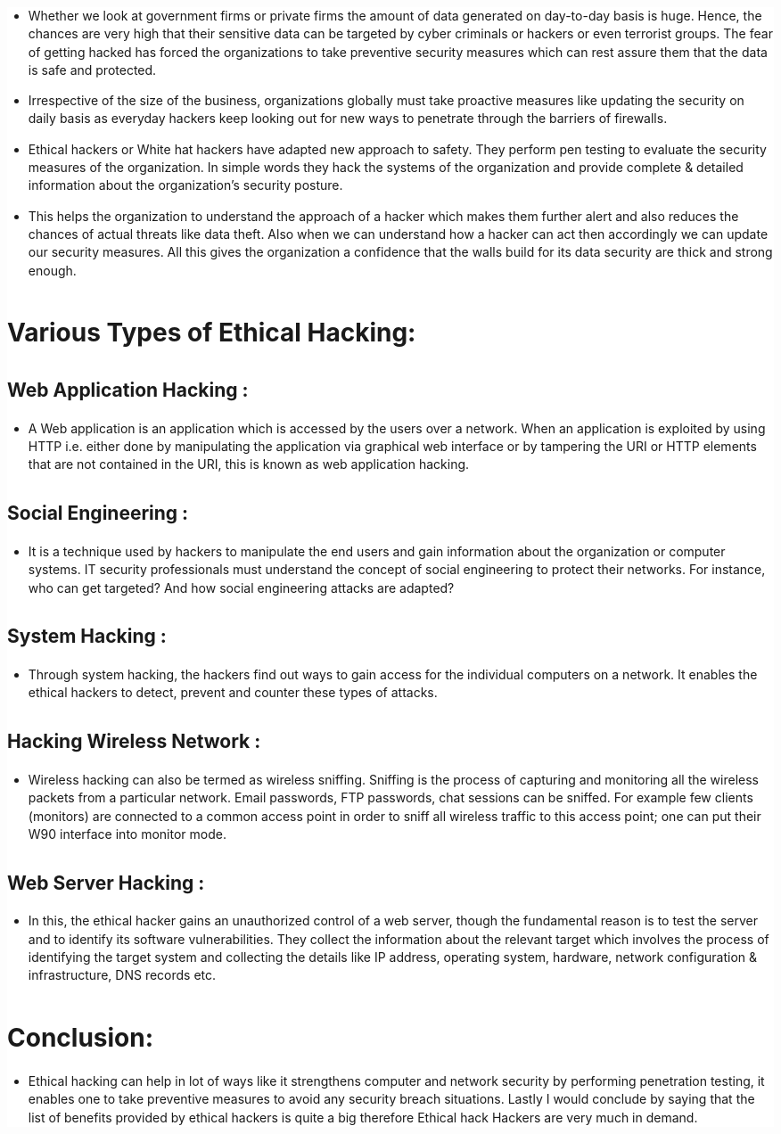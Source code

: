 * Whether we look at government firms or private firms the amount of data generated on day-to-day basis is huge. Hence, the chances are very high that their sensitive data can be targeted by cyber criminals or hackers or even terrorist groups. The fear of getting hacked has forced the organizations to take preventive security measures which can rest assure them that the data is safe and protected.

* Irrespective of the size of the business, organizations globally must take proactive measures like updating the security on daily basis as everyday hackers keep looking out for new ways to penetrate through the barriers of firewalls.

* Ethical hackers or White hat hackers have adapted new approach to safety. They perform pen testing to evaluate the security measures of the organization. In simple words they hack the systems of the organization and provide complete & detailed information about the organization’s security posture.

* This helps the organization to understand the approach of a hacker which makes them further alert and also reduces the chances of actual threats like data theft. Also when we can understand how a hacker can act then accordingly we can update our security measures. All this gives the organization a confidence that the walls build for its data security are thick and strong enough.

# Various Types of Ethical Hacking:
## Web Application Hacking :
* A Web application is an application which is accessed by the users over a network. When an application is exploited by using HTTP i.e. either done by manipulating the application via graphical web interface or by tampering the URI or HTTP elements that are not contained in the URI, this is known as web application hacking.

## Social Engineering :
* It is a technique used by hackers to manipulate the end users and gain information about the organization or computer systems. IT security professionals must understand the concept of social engineering to protect their networks. For instance, who can get targeted? And how social engineering attacks are adapted?

## System Hacking :
* Through system hacking, the hackers find out ways to gain access for the individual computers on a network. It enables the ethical hackers to detect, prevent and counter these types of attacks.

## Hacking Wireless Network :
* Wireless hacking can also be termed as wireless sniffing. Sniffing is the process of capturing and monitoring all the wireless packets from a particular network. Email passwords, FTP passwords, chat sessions can be sniffed. For example few clients (monitors) are connected to a common access point in order to sniff all wireless traffic to this access point; one can put their W90 interface into monitor mode.

## Web Server Hacking :
* In this, the ethical hacker gains an unauthorized control of a web server, though the fundamental reason is to test the server and to identify its software vulnerabilities. They collect the information about the relevant target which involves the process of identifying the target system and collecting the details like IP address, operating system, hardware, network configuration & infrastructure, DNS records etc.
# Conclusion:
* Ethical hacking can help in lot of ways like it strengthens computer and network security by performing penetration testing, it enables one to take preventive measures to avoid any security breach situations. Lastly I would conclude by saying that the list of benefits provided by ethical hackers is quite a big therefore Ethical hack Hackers are very much in demand.
